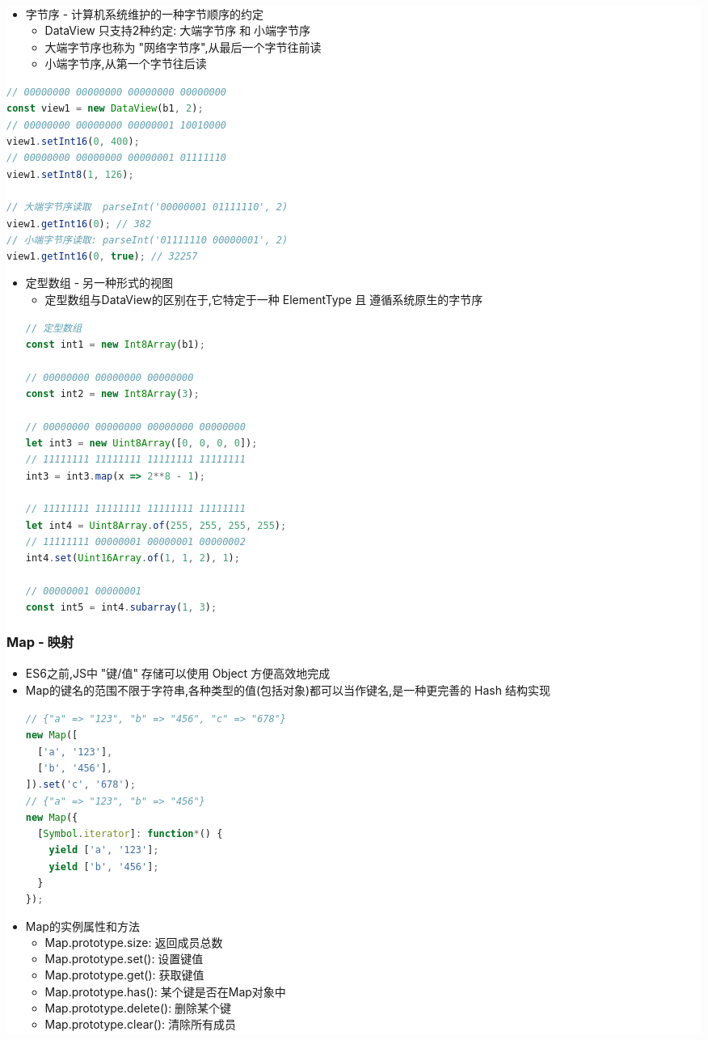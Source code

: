   - 字节序 - 计算机系统维护的一种字节顺序的约定
    - DataView 只支持2种约定: 大端字节序 和 小端字节序
    - 大端字节序也称为 "网络字节序",从最后一个字节往前读
    - 小端字节序,从第一个字节往后读
  ```js
  // 00000000 00000000 00000000 00000000
  const view1 = new DataView(b1, 2);
  // 00000000 00000000 00000001 10010000
  view1.setInt16(0, 400);
  // 00000000 00000000 00000001 01111110
  view1.setInt8(1, 126);

  // 大端字节序读取  parseInt('00000001 01111110', 2)
  view1.getInt16(0); // 382
  // 小端字节序读取: parseInt('01111110 00000001', 2)
  view1.getInt16(0, true); // 32257
  ```
- 定型数组 - 另一种形式的视图
  - 定型数组与DataView的区别在于,它特定于一种 ElementType 且 遵循系统原生的字节序
  ```js
  // 定型数组
  const int1 = new Int8Array(b1);

  // 00000000 00000000 00000000
  const int2 = new Int8Array(3);

  // 00000000 00000000 00000000 00000000
  let int3 = new Uint8Array([0, 0, 0, 0]);
  // 11111111 11111111 11111111 11111111
  int3 = int3.map(x => 2**8 - 1);

  // 11111111 11111111 11111111 11111111
  let int4 = Uint8Array.of(255, 255, 255, 255);
  // 11111111 00000001 00000001 00000002
  int4.set(Uint16Array.of(1, 1, 2), 1);

  // 00000001 00000001
  const int5 = int4.subarray(1, 3);
  ```

### Map - 映射
- ES6之前,JS中 "键/值" 存储可以使用 Object 方便高效地完成
- Map的键名的范围不限于字符串,各种类型的值(包括对象)都可以当作键名,是一种更完善的 Hash 结构实现
  ```js
  // {"a" => "123", "b" => "456", "c" => "678"}
  new Map([
    ['a', '123'],
    ['b', '456'],
  ]).set('c', '678');
  // {"a" => "123", "b" => "456"}
  new Map({
    [Symbol.iterator]: function*() {
      yield ['a', '123'];
      yield ['b', '456'];
    }
  });
  ```
- Map的实例属性和方法
  - Map.prototype.size: 返回成员总数
  - Map.prototype.set(): 设置键值
  - Map.prototype.get(): 获取键值
  - Map.prototype.has(): 某个键是否在Map对象中
  - Map.prototype.delete(): 删除某个键
  - Map.prototype.clear(): 清除所有成员